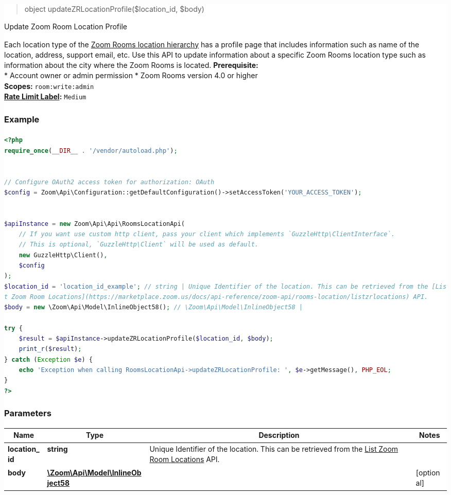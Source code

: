 > object updateZRLocationProfile($location_id, $body)

Update Zoom Room Location Profile

Each location type of the [Zoom Rooms location hierarchy](https://support.zoom.us/hc/en-us/articles/115000342983-Zoom-Rooms-Location-Hierarchy) has a profile page that includes information such as name of the location, address, support email, etc. Use this API to update information about a specific Zoom Rooms location type such as information about the city where the Zoom Rooms is located.  **Prerequisite:**<br> * Account owner or admin permission * Zoom Rooms version 4.0 or higher<br> **Scopes:** `room:write:admin`<br>      **[Rate Limit Label](https://marketplace.zoom.us/docs/api-reference/rate-limits#rate-limits):** `Medium`

### Example

```php
<?php
require_once(__DIR__ . '/vendor/autoload.php');


// Configure OAuth2 access token for authorization: OAuth
$config = Zoom\Api\Configuration::getDefaultConfiguration()->setAccessToken('YOUR_ACCESS_TOKEN');


$apiInstance = new Zoom\Api\Api\RoomsLocationApi(
    // If you want use custom http client, pass your client which implements `GuzzleHttp\ClientInterface`.
    // This is optional, `GuzzleHttp\Client` will be used as default.
    new GuzzleHttp\Client(),
    $config
);
$location_id = 'location_id_example'; // string | Unique Identifier of the location. This can be retrieved from the [List Zoom Room Locations](https://marketplace.zoom.us/docs/api-reference/zoom-api/rooms-location/listzrlocations) API.
$body = new \Zoom\Api\Model\InlineObject58(); // \Zoom\Api\Model\InlineObject58 | 

try {
    $result = $apiInstance->updateZRLocationProfile($location_id, $body);
    print_r($result);
} catch (Exception $e) {
    echo 'Exception when calling RoomsLocationApi->updateZRLocationProfile: ', $e->getMessage(), PHP_EOL;
}
?>
```

### Parameters


Name | Type | Description  | Notes
------------- | ------------- | ------------- | -------------
 **location_id** | **string**| Unique Identifier of the location. This can be retrieved from the [List Zoom Room Locations](https://marketplace.zoom.us/docs/api-reference/zoom-api/rooms-location/listzrlocations) API. |
 **body** | [**\Zoom\Api\Model\InlineObject58**](../Model/InlineObject58.md)|  | [optional]
